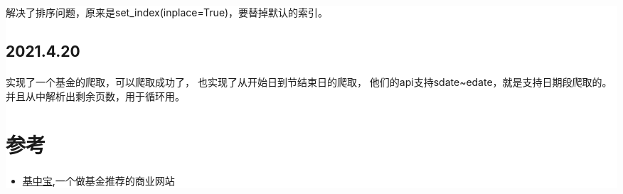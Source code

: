 解决了排序问题，原来是set_index(inplace=True)，要替掉默认的索引。

## 2021.4.20
实现了一个基金的爬取，可以爬取成功了，
也实现了从开始日到节结束日的爬取，
他们的api支持sdate~edate，就是支持日期段爬取的。
并且从中解析出剩余页数，用于循环用。

# 参考
- [基中宝](http://www.glpomelo.cn/index.html),一个做基金推荐的商业网站
